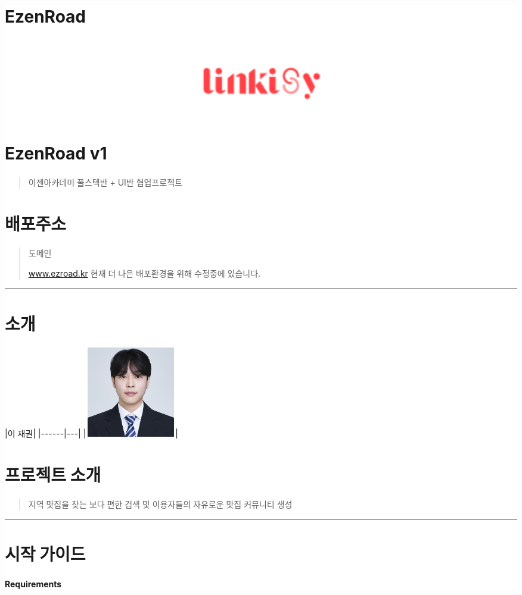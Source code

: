 # EzenRoad
# <p align="center"><img src="RoadProject/src/main/webapp/resources/images/LOGO.png" width="200" height="100" alt="로고이미지"></p>
# EzenRoad v1
> 이젠아카데미 풀스텍반 + UI반 협업프로젝트
# 배포주소
> 도메인
>
> <a href="http://www.ezroad.kr/">www.ezroad.kr</a> <span>현재 더 나은 배포환경을 위해 수정중에 있습니다.</span>
***
# 소개
|이 재권|
|------|---|
|<img src="RoadProject/src/main/webapp/resources/images/pr_img3.jpg" width="150" height="150">|

# 프로젝트 소개
> 지역 맛집을 찾는 보다 편한 검색 및 이용자들의 자유로운 맛집 커뮤니티 생성
***
# 시작 가이드
**Requirements**

